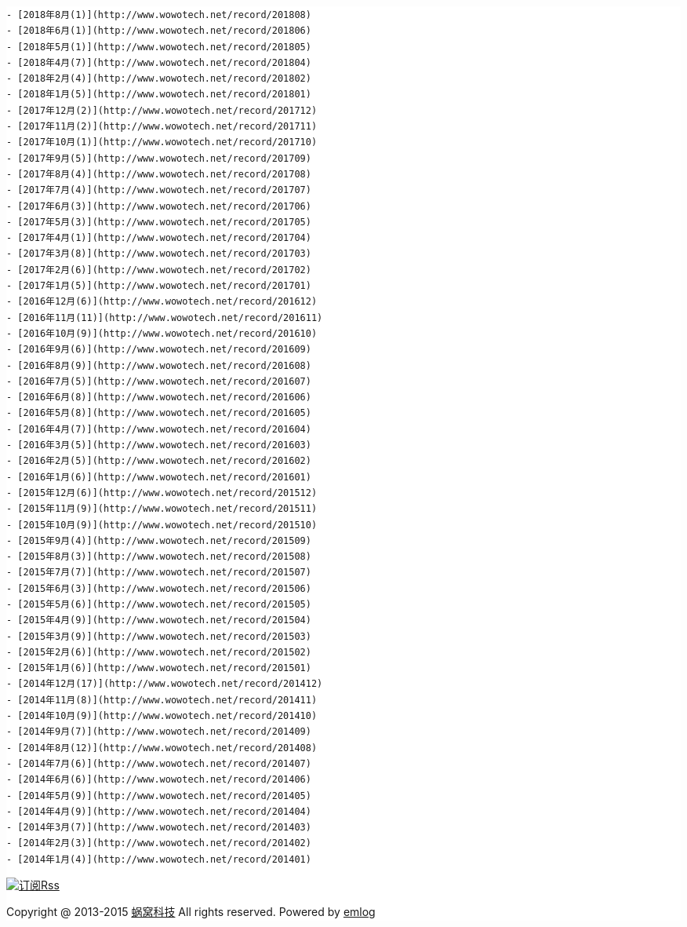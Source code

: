     - [2018年8月(1)](http://www.wowotech.net/record/201808)
    - [2018年6月(1)](http://www.wowotech.net/record/201806)
    - [2018年5月(1)](http://www.wowotech.net/record/201805)
    - [2018年4月(7)](http://www.wowotech.net/record/201804)
    - [2018年2月(4)](http://www.wowotech.net/record/201802)
    - [2018年1月(5)](http://www.wowotech.net/record/201801)
    - [2017年12月(2)](http://www.wowotech.net/record/201712)
    - [2017年11月(2)](http://www.wowotech.net/record/201711)
    - [2017年10月(1)](http://www.wowotech.net/record/201710)
    - [2017年9月(5)](http://www.wowotech.net/record/201709)
    - [2017年8月(4)](http://www.wowotech.net/record/201708)
    - [2017年7月(4)](http://www.wowotech.net/record/201707)
    - [2017年6月(3)](http://www.wowotech.net/record/201706)
    - [2017年5月(3)](http://www.wowotech.net/record/201705)
    - [2017年4月(1)](http://www.wowotech.net/record/201704)
    - [2017年3月(8)](http://www.wowotech.net/record/201703)
    - [2017年2月(6)](http://www.wowotech.net/record/201702)
    - [2017年1月(5)](http://www.wowotech.net/record/201701)
    - [2016年12月(6)](http://www.wowotech.net/record/201612)
    - [2016年11月(11)](http://www.wowotech.net/record/201611)
    - [2016年10月(9)](http://www.wowotech.net/record/201610)
    - [2016年9月(6)](http://www.wowotech.net/record/201609)
    - [2016年8月(9)](http://www.wowotech.net/record/201608)
    - [2016年7月(5)](http://www.wowotech.net/record/201607)
    - [2016年6月(8)](http://www.wowotech.net/record/201606)
    - [2016年5月(8)](http://www.wowotech.net/record/201605)
    - [2016年4月(7)](http://www.wowotech.net/record/201604)
    - [2016年3月(5)](http://www.wowotech.net/record/201603)
    - [2016年2月(5)](http://www.wowotech.net/record/201602)
    - [2016年1月(6)](http://www.wowotech.net/record/201601)
    - [2015年12月(6)](http://www.wowotech.net/record/201512)
    - [2015年11月(9)](http://www.wowotech.net/record/201511)
    - [2015年10月(9)](http://www.wowotech.net/record/201510)
    - [2015年9月(4)](http://www.wowotech.net/record/201509)
    - [2015年8月(3)](http://www.wowotech.net/record/201508)
    - [2015年7月(7)](http://www.wowotech.net/record/201507)
    - [2015年6月(3)](http://www.wowotech.net/record/201506)
    - [2015年5月(6)](http://www.wowotech.net/record/201505)
    - [2015年4月(9)](http://www.wowotech.net/record/201504)
    - [2015年3月(9)](http://www.wowotech.net/record/201503)
    - [2015年2月(6)](http://www.wowotech.net/record/201502)
    - [2015年1月(6)](http://www.wowotech.net/record/201501)
    - [2014年12月(17)](http://www.wowotech.net/record/201412)
    - [2014年11月(8)](http://www.wowotech.net/record/201411)
    - [2014年10月(9)](http://www.wowotech.net/record/201410)
    - [2014年9月(7)](http://www.wowotech.net/record/201409)
    - [2014年8月(12)](http://www.wowotech.net/record/201408)
    - [2014年7月(6)](http://www.wowotech.net/record/201407)
    - [2014年6月(6)](http://www.wowotech.net/record/201406)
    - [2014年5月(9)](http://www.wowotech.net/record/201405)
    - [2014年4月(9)](http://www.wowotech.net/record/201404)
    - [2014年3月(7)](http://www.wowotech.net/record/201403)
    - [2014年2月(3)](http://www.wowotech.net/record/201402)
    - [2014年1月(4)](http://www.wowotech.net/record/201401)

[![订阅Rss](http://www.wowotech.net/content/templates/default/images/rss.gif)](http://www.wowotech.net/rss.php "RSS订阅")

Copyright @ 2013-2015 [蜗窝科技](http://www.wowotech.net/ "wowotech") All rights reserved. Powered by [emlog](http://www.emlog.net/ "采用emlog系统")